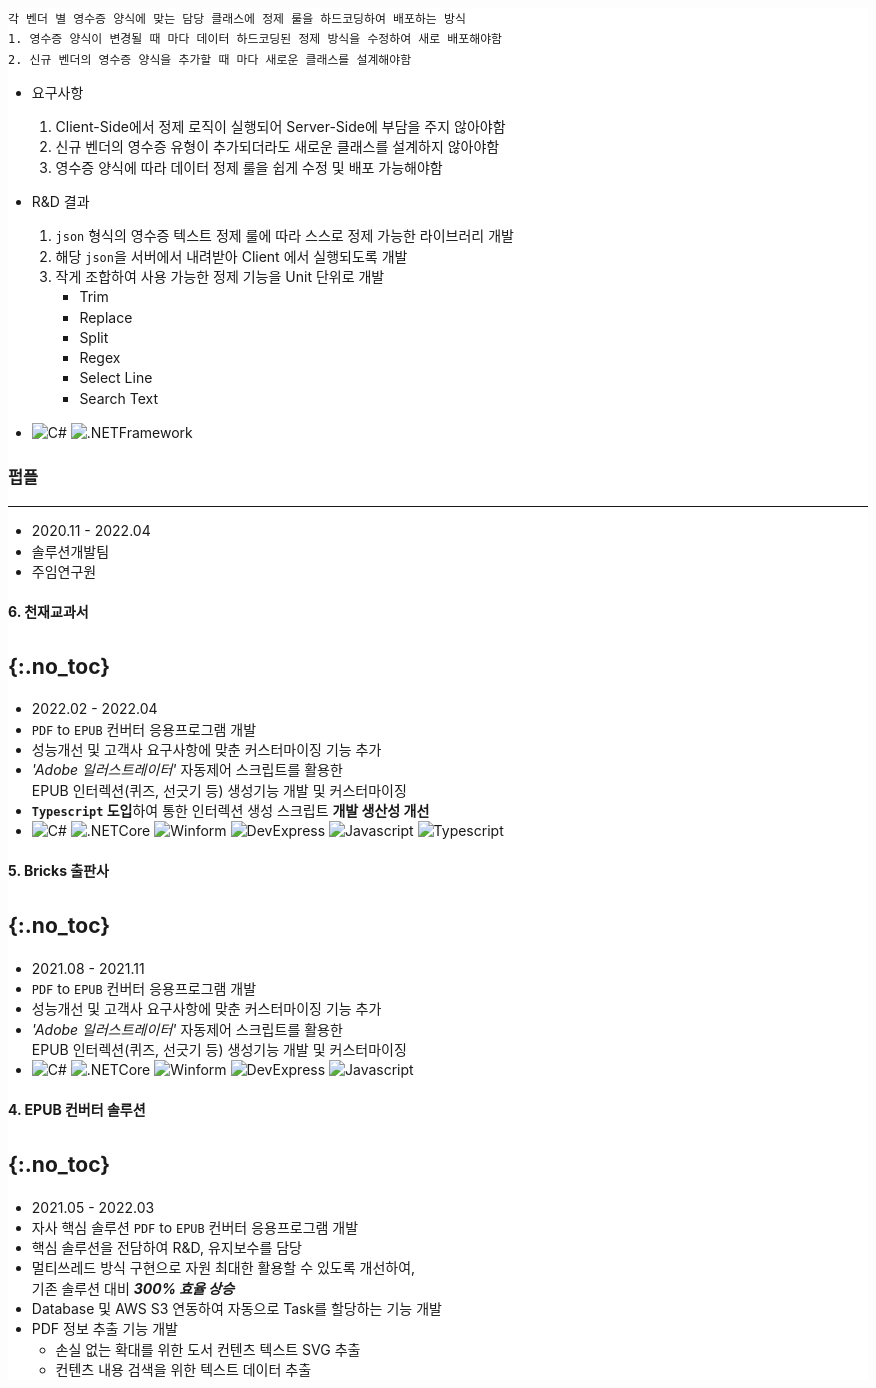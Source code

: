     각 벤더 별 영수증 양식에 맞는 담당 클래스에 정제 룰을 하드코딩하여 배포하는 방식
    1. 영수증 양식이 변경될 때 마다 데이터 하드코딩된 정제 방식을 수정하여 새로 배포해야함
    2. 신규 벤더의 영수증 양식을 추가할 때 마다 새로운 클래스를 설계해야함

* 요구사항
    1. Client-Side에서  정제 로직이 실행되어 Server-Side에 부담을 주지 않아야함
    2. 신규 벤더의 영수증 유형이 추가되더라도 새로운 클래스를 설계하지 않아야함
    3. 영수증 양식에 따라 데이터 정제 룰을 쉽게 수정 및 배포 가능해야함

* R&D 결과
    1. `json` 형식의 영수증 텍스트 정제 룰에 따라 스스로 정제 가능한 라이브러리 개발
    2. 해당 `json`을 서버에서 내려받아 Client 에서 실행되도록 개발
    3. 작게 조합하여 사용 가능한 정제 기능을 Unit 단위로 개발
        * Trim
        * Replace
        * Split
        * Regex
        * Select Line
        * Search Text

* ![C#][Shield_csharp] ![.NETFramework][Shield_DotNetFramework]


### **펍플**
---
* 2020.11 - 2022.04
* 솔루션개발팀
* 주임연구원

#### 6. 천재교과서
{:.no_toc}
---
* 2022.02 - 2022.04
* `PDF` to `EPUB` 컨버터 응용프로그램 개발
* 성능개선 및 고객사 요구사항에 맞춘 커스터마이징 기능 추가
* *'Adobe 일러스트레이터'* 자동제어 스크립트를 활용한 <br/>
  EPUB 인터렉션(퀴즈, 선긋기 등) 생성기능 개발 및 커스터마이징
* **`Typescript` 도입**하여 통한 인터렉션 생성 스크립트 **개발 생산성 개선**
* ![C#][Shield_csharp] ![.NETCore][Shield_DotNetCore] ![Winform][Shield_Winform] ![DevExpress][Shield_DevExpress] ![Javascript][Shield_Javascript] ![Typescript][Shield_Typescript]

#### 5. Bricks 출판사
{:.no_toc}
---
* 2021.08 - 2021.11
* `PDF` to `EPUB` 컨버터 응용프로그램 개발
* 성능개선 및 고객사 요구사항에 맞춘 커스터마이징 기능 추가
* *'Adobe 일러스트레이터'* 자동제어 스크립트를 활용한 <br/>
  EPUB 인터렉션(퀴즈, 선긋기 등) 생성기능 개발 및 커스터마이징
* ![C#][Shield_csharp] ![.NETCore][Shield_DotNetCore] ![Winform][Shield_Winform] ![DevExpress][Shield_DevExpress] ![Javascript][Shield_Javascript]

#### 4. EPUB 컨버터 솔루션 
{:.no_toc}
---
* 2021.05 - 2022.03
* 자사 핵심 솔루션 `PDF` to `EPUB` 컨버터 응용프로그램 개발
* 핵심 솔루션을 전담하여 R&D, 유지보수를 담당
* 멀티쓰레드 방식 구현으로 자원 최대한 활용할 수 있도록 개선하여,<br/>
  기존 솔루션 대비 ***300% 효율 상승***
* Database 및 AWS S3 연동하여 자동으로 Task를 할당하는 기능 개발
* PDF 정보 추출 기능 개발
    * 손실 없는 확대를 위한 도서 컨텐츠 텍스트 SVG 추출
    * 컨텐츠 내용 검색을 위한 텍스트 데이터 추출

[Shield_csharp]: https://img.shields.io/badge/C%23-512BD4?style=flat&logo=csharp&logoColor=white
[Shield_SqlServer]: https://img.shields.io/badge/SqlServer-CC2927?style=flat&logo=microsoftsqlserver&logoColor=white
[Shield_xaml]: https://img.shields.io/badge/xaml-0C54C2?style=flat&logo=xaml&logoColor=white
[Shield_Typescript]: https://img.shields.io/badge/Typescript-3178C6?style=flat&logo=typescript&logoColor=white
[Shield_Javascript]: https://img.shields.io/badge/Javascript-F7DF1E?style=flat&logo=javascript&logoColor=white
[Shield_ASP.NET_Core]: https://img.shields.io/badge/ASP.NET%20Core-512BD4?style=flat&logo=.NET&logoColor=white
[Shield_DotNetFramework]: https://img.shields.io/badge/Framework-512BD4?style=flat&logo=.NET&logoColor=white
[Shield_DotNetCore]: https://img.shields.io/badge/Core-512BD4?style=flat&logo=.NET&logoColor=white
[Shield_Webform]: https://img.shields.io/badge/Webform-512BD4?style=flat&logo=.NET&logoColor=white
[Shield_WPF]: https://img.shields.io/badge/WPF-512BD4?style=flat&logo=.NET&logoColor=white
[Shield_Winform]: https://img.shields.io/badge/Winform-512BD4?style=flat&logo=.NET&logoColor=white
[Shield_EntityFramework]: https://img.shields.io/badge/EntityFramework-512BD4?style=flat&logo=.NET&logoColor=white
[Shield_PowerShell]: https://img.shields.io/badge/PowerShell-5391FE?style=flat&logo=powershell&logoColor=white
[Shield_Docker]: https://img.shields.io/badge/Docker-2496ED?style=flat&logo=Docker&logoColor=white
[Shield_GitHub]: https://img.shields.io/badge/GitHub-181717?style=flat&logo=GitHub&logoColor=white
[Shield_GitLab]: https://img.shields.io/badge/GitLab-FC6D26?style=flat&logo=GitLab&logoColor=white
[Shield_Postman]: https://img.shields.io/badge/Postman-FF6C37?style=flat&logo=Postman&logoColor=white
[Shield_VisualStudio]: https://img.shields.io/badge/VisualStudio-5C2D91?style=flat&logo=visualstudio&logoColor=white
[Shield_VisualStudioCode]: https://img.shields.io/badge/VisualStudioCode-007ACC?style=flat&logo=visualstudiocode&logoColor=white
[Shield_SSMS]: https://img.shields.io/badge/SSMS-CC2927?style=flat&logo=microsoftsqlserver&logoColor=white
[Shield_AzureDataStudio]: https://img.shields.io/badge/AzureDataStudio-0078D4?style=flat&logo=microsoftazure&logoColor=white
[Shield_Dapper]: https://img.shields.io/badge/Dapper-512BD4?style=flat&logo=.NET&logoColor=white
[Shield_DBeaver]: https://img.shields.io/badge/DBeaver-382923?style=flat&logo=dbeaver&logoColor=white
[Sheild_Supabase]: https://img.shields.io/badge/Supabase-3FCF8E?style=flat&logo=supabase&logoColor=white
[Shield_Git]: https://img.shields.io/badge/Git-F05032?style=flat&logo=git&logoColor=white
[Shield_SQLite]: https://img.shields.io/badge/SQLite-003B57?style=flat&logo=sqlite&logoColor=white
[Shield_Xamarin]: https://img.shields.io/badge/Xamarin-3498DB?style=flat&logo=xamarin&logoColor=white
[Shield_FirebaseFCM]: https://img.shields.io/badge/Firebase%20FCM-FFCA28?style=flat&logo=firebase&logoColor=white
[Shield_TortoiseSVN]: https://img.shields.io/badge/SVN-Tortoise-blue
[Shield_DevExpress]: https://img.shields.io/badge/DevExpress-FF7200?style=flat&logo=devexpress&logoColor=white
[Shield_AwsS3]: https://img.shields.io/badge/AWS%20S3-569A31?style=flat&logo=amazons3&logoColor=white
[Shield_RealmDB]: https://img.shields.io/badge/RealmDB-39477F?style=flat&logo=realm&logoColor=white
[Shield_Notion]: https://img.shields.io/badge/Notion-000000?style=flat&logo=notion&logoColor=white
[Shield_Asana]: https://img.shields.io/badge/Asana-F06A6A?style=flat&logo=asana&logoColor=white